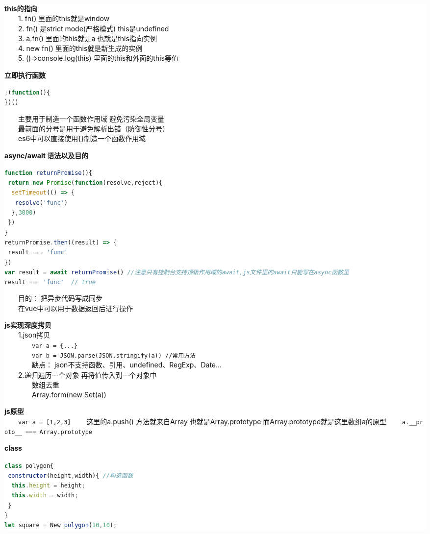 **this的指向**</br>
　　1. fn() 里面的this就是window</br>
　　2. fn() 是strict mode(严格模式) this是undefined</br>
　　3. a.fn() 里面的this就是a 也就是this指向实例</br>
　　4. new fn() 里面的this就是新生成的实例</br>
　　5. ()=>console.log(this) 里面的this和外面的this等值</br>

**立即执行函数**</br>

 ```javascript
 ;(function(){
 })()
 ```

　　主要用于制造一个函数作用域 避免污染全局变量</br>
　　最前面的分号是用于避免解析出错（防御性分号）</br>
　　es6中可以直接使用{}制造一个函数作用域</br>

**async/await 语法以及目的**</br>

 ```javascript
 function returnPromise(){
  return new Promise(function(resolve,reject){
   setTimeout(() => {
    resolve('func')
   },3000)
  })
 }
 returnPromise.then((result) => {
  result === 'func'
 })
 var result = await returnPromise() //注意只有控制台支持顶级作用域的await,js文件里的await只能写在async函数里
 result === 'func'  // true
 ```

　　目的： 把异步代码写成同步</br>
　　在vue中可以用于数据返回后进行操作</br>

**js实现深度拷贝**</br>
　　1.json拷贝</br>
　　　　`var a = {...}`</br>
　　　　`var b = JSON.parse(JSON.stringify(a)) //常用方法`</br>
　　　　缺点： json不支持函数、引用、undefined、RegExp、Date...</br>
　　2.递归遍历一个对象 再将值传入到一个对象中</br>
　　　　数组去重</br>
　　　　Array.form(new Set(a))</br>

**js原型**</br>
　　`var a = [1,2,3]`
　　这里的a.push() 方法就来自Array 也就是Array.prototype 而Array.prototype就是这里数组a的原型
　　`a.__proto__ === Array.prototype`

**class**</br>

 ```javascript
 class polygon{
  constructor(height,width){ //构造函数
   this.height = height;
   this.width = width;
  }
 }
 let square = New polygon(10,10);
 ```
